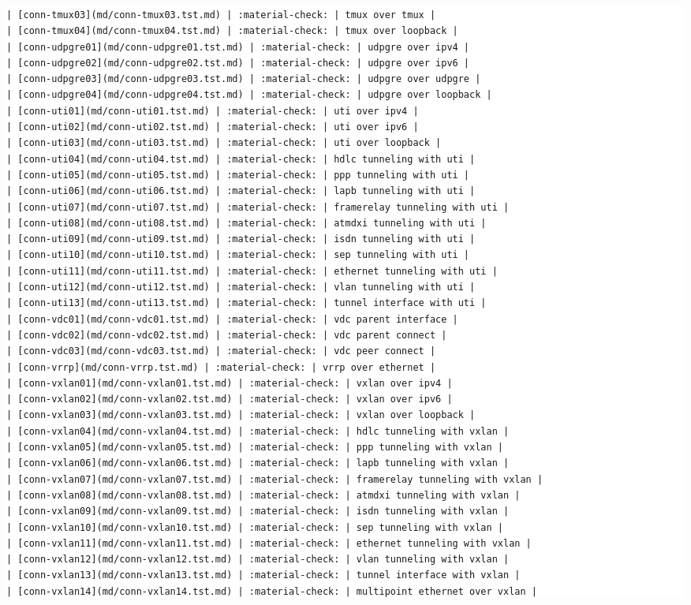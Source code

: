     | [conn-tmux03](md/conn-tmux03.tst.md) | :material-check: | tmux over tmux |
    | [conn-tmux04](md/conn-tmux04.tst.md) | :material-check: | tmux over loopback |
    | [conn-udpgre01](md/conn-udpgre01.tst.md) | :material-check: | udpgre over ipv4 |
    | [conn-udpgre02](md/conn-udpgre02.tst.md) | :material-check: | udpgre over ipv6 |
    | [conn-udpgre03](md/conn-udpgre03.tst.md) | :material-check: | udpgre over udpgre |
    | [conn-udpgre04](md/conn-udpgre04.tst.md) | :material-check: | udpgre over loopback |
    | [conn-uti01](md/conn-uti01.tst.md) | :material-check: | uti over ipv4 |
    | [conn-uti02](md/conn-uti02.tst.md) | :material-check: | uti over ipv6 |
    | [conn-uti03](md/conn-uti03.tst.md) | :material-check: | uti over loopback |
    | [conn-uti04](md/conn-uti04.tst.md) | :material-check: | hdlc tunneling with uti |
    | [conn-uti05](md/conn-uti05.tst.md) | :material-check: | ppp tunneling with uti |
    | [conn-uti06](md/conn-uti06.tst.md) | :material-check: | lapb tunneling with uti |
    | [conn-uti07](md/conn-uti07.tst.md) | :material-check: | framerelay tunneling with uti |
    | [conn-uti08](md/conn-uti08.tst.md) | :material-check: | atmdxi tunneling with uti |
    | [conn-uti09](md/conn-uti09.tst.md) | :material-check: | isdn tunneling with uti |
    | [conn-uti10](md/conn-uti10.tst.md) | :material-check: | sep tunneling with uti |
    | [conn-uti11](md/conn-uti11.tst.md) | :material-check: | ethernet tunneling with uti |
    | [conn-uti12](md/conn-uti12.tst.md) | :material-check: | vlan tunneling with uti |
    | [conn-uti13](md/conn-uti13.tst.md) | :material-check: | tunnel interface with uti |
    | [conn-vdc01](md/conn-vdc01.tst.md) | :material-check: | vdc parent interface |
    | [conn-vdc02](md/conn-vdc02.tst.md) | :material-check: | vdc parent connect |
    | [conn-vdc03](md/conn-vdc03.tst.md) | :material-check: | vdc peer connect |
    | [conn-vrrp](md/conn-vrrp.tst.md) | :material-check: | vrrp over ethernet |
    | [conn-vxlan01](md/conn-vxlan01.tst.md) | :material-check: | vxlan over ipv4 |
    | [conn-vxlan02](md/conn-vxlan02.tst.md) | :material-check: | vxlan over ipv6 |
    | [conn-vxlan03](md/conn-vxlan03.tst.md) | :material-check: | vxlan over loopback |
    | [conn-vxlan04](md/conn-vxlan04.tst.md) | :material-check: | hdlc tunneling with vxlan |
    | [conn-vxlan05](md/conn-vxlan05.tst.md) | :material-check: | ppp tunneling with vxlan |
    | [conn-vxlan06](md/conn-vxlan06.tst.md) | :material-check: | lapb tunneling with vxlan |
    | [conn-vxlan07](md/conn-vxlan07.tst.md) | :material-check: | framerelay tunneling with vxlan |
    | [conn-vxlan08](md/conn-vxlan08.tst.md) | :material-check: | atmdxi tunneling with vxlan |
    | [conn-vxlan09](md/conn-vxlan09.tst.md) | :material-check: | isdn tunneling with vxlan |
    | [conn-vxlan10](md/conn-vxlan10.tst.md) | :material-check: | sep tunneling with vxlan |
    | [conn-vxlan11](md/conn-vxlan11.tst.md) | :material-check: | ethernet tunneling with vxlan |
    | [conn-vxlan12](md/conn-vxlan12.tst.md) | :material-check: | vlan tunneling with vxlan |
    | [conn-vxlan13](md/conn-vxlan13.tst.md) | :material-check: | tunnel interface with vxlan |
    | [conn-vxlan14](md/conn-vxlan14.tst.md) | :material-check: | multipoint ethernet over vxlan |